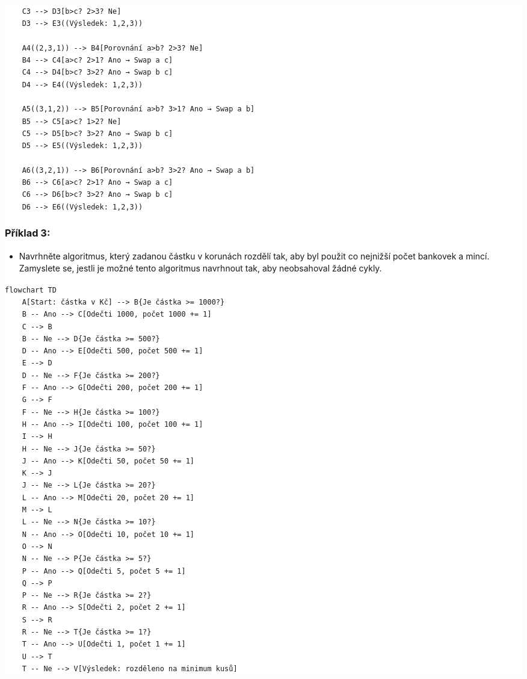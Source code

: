 ```mermaid
    C3 --> D3[b>c? 2>3? Ne] 
    D3 --> E3((Výsledek: 1,2,3))

    A4((2,3,1)) --> B4[Porovnání a>b? 2>3? Ne] 
    B4 --> C4[a>c? 2>1? Ano → Swap a c] 
    C4 --> D4[b>c? 3>2? Ano → Swap b c] 
    D4 --> E4((Výsledek: 1,2,3))

    A5((3,1,2)) --> B5[Porovnání a>b? 3>1? Ano → Swap a b] 
    B5 --> C5[a>c? 1>2? Ne] 
    C5 --> D5[b>c? 3>2? Ano → Swap b c] 
    D5 --> E5((Výsledek: 1,2,3))

    A6((3,2,1)) --> B6[Porovnání a>b? 3>2? Ano → Swap a b] 
    B6 --> C6[a>c? 2>1? Ano → Swap a c] 
    C6 --> D6[b>c? 3>2? Ano → Swap b c] 
    D6 --> E6((Výsledek: 1,2,3))

```


### Příklad 3:
- Navrhněte algoritmus, který zadanou částku v korunách rozdělí tak, aby byl použit co nejnižší počet bankovek a mincí. Zamyslete se, jestli je možné tento algoritmus navrhnout tak, aby neobsahoval žádné cykly.
```mermaid
flowchart TD
    A[Start: částka v Kč] --> B{Je částka >= 1000?}
    B -- Ano --> C[Odečti 1000, počet 1000 += 1]
    C --> B
    B -- Ne --> D{Je částka >= 500?}
    D -- Ano --> E[Odečti 500, počet 500 += 1]
    E --> D
    D -- Ne --> F{Je částka >= 200?}
    F -- Ano --> G[Odečti 200, počet 200 += 1]
    G --> F
    F -- Ne --> H{Je částka >= 100?}
    H -- Ano --> I[Odečti 100, počet 100 += 1]
    I --> H
    H -- Ne --> J{Je částka >= 50?}
    J -- Ano --> K[Odečti 50, počet 50 += 1]
    K --> J
    J -- Ne --> L{Je částka >= 20?}
    L -- Ano --> M[Odečti 20, počet 20 += 1]
    M --> L
    L -- Ne --> N{Je částka >= 10?}
    N -- Ano --> O[Odečti 10, počet 10 += 1]
    O --> N
    N -- Ne --> P{Je částka >= 5?}
    P -- Ano --> Q[Odečti 5, počet 5 += 1]
    Q --> P
    P -- Ne --> R{Je částka >= 2?}
    R -- Ano --> S[Odečti 2, počet 2 += 1]
    S --> R
    R -- Ne --> T{Je částka >= 1?}
    T -- Ano --> U[Odečti 1, počet 1 += 1]
    U --> T
    T -- Ne --> V[Výsledek: rozděleno na minimum kusů]

```
